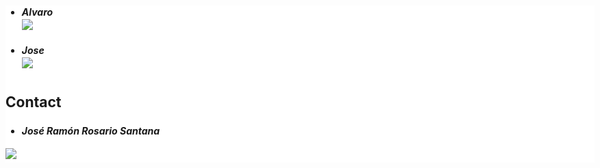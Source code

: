 - ***Alvaro***  
<a href="https://github.com/alvarito101093" target="_blank"><img src="https://img.shields.io/badge/github-24292F?style=for-the-badge&logo=github&logoColor=green" target="_blank"></a>

- ***Jose***  
<a href="https://github.com/JoseMarin" target="_blank"><img src="https://img.shields.io/badge/github-24292F?style=for-the-badge&logo=github&logoColor=green" target="_blank"></a>

## Contact


-  ***José Ramón Rosario Santana*** 

<a href="https://www.linkedin.com/in/jose-ramon-rosario-36721a242/" target="_blank"><img src="https://img.shields.io/badge/-LinkedIn-%230077B5?style=for-the-badge&logo=linkedin&logoColor=white" target="_blank"></a>
